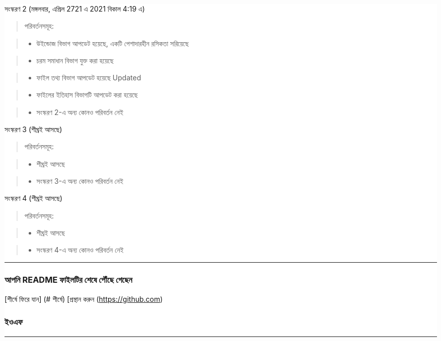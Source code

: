 সংস্করণ 2 (মঙ্গলবার, এপ্রিল 2721 এ 2021 বিকাল 4:19 এ)

> পরিবর্তনসমূহ:

> * উইন্ডোজ বিভাগ আপডেট হয়েছে, একটি পেশাদারহীন রসিকতা সরিয়েছে

> * চরম সমাধান বিভাগ যুক্ত করা হয়েছে

> * ফাইল তথ্য বিভাগ আপডেট হয়েছে Updated

> * ফাইলের ইতিহাস বিভাগটি আপডেট করা হয়েছে

> * সংস্করণ 2-এ অন্য কোনও পরিবর্তন নেই

সংস্করণ 3 (শীঘ্রই আসছে)

> পরিবর্তনসমূহ:

> * শীঘ্রই আসছে

> * সংস্করণ 3-এ অন্য কোনও পরিবর্তন নেই

সংস্করণ 4 (শীঘ্রই আসছে)

> পরিবর্তনসমূহ:

> * শীঘ্রই আসছে

> * সংস্করণ 4-এ অন্য কোনও পরিবর্তন নেই

***

### আপনি README ফাইলটির শেষে পৌঁছে গেছেন

[শীর্ষে ফিরে যান] (# শীর্ষে) [প্রস্থান করুন (https://github.com)

### ইওএফ

***
